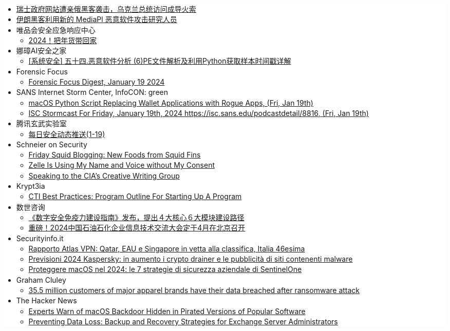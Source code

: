   - [瑞士政府网站遭亲俄黑客袭击，乌克兰总统访问成导火索](https://mp.weixin.qq.com/s?__biz=MzUzNDYxOTA1NA==&mid=2247542618&idx=2&sn=ef8c9a7db392d0d962fae86449dcdbc2&chksm=fa93919bcde4188d6c49b12a7d3a614a398aac67906cebdf5d9d1cd73948f42af03e3aa3b4f6&scene=58&subscene=0#rd)
  - [伊朗黑客利用新的 MediaPl 恶意软件攻击研究人员](https://mp.weixin.qq.com/s?__biz=MzUzNDYxOTA1NA==&mid=2247542618&idx=3&sn=5fa538ed8a145ef9e113cd362ac68abc&chksm=fa93919bcde4188df666feb682d8be3324eaed7a41263c6351d44e06c421b9aaa1553d11cecf&scene=58&subscene=0#rd)
- 唯品会安全应急响应中心
  - [2024！把年货带回家](https://mp.weixin.qq.com/s?__biz=MzI5ODE0ODA5MQ==&mid=2652281632&idx=1&sn=17920b21468af05f9aa45ea11f97b9bb&chksm=f74872b4c03ffba2e825869841bd90a37c702ca684f454ae8316fc3b0f43f5908e33c936c5b6&scene=58&subscene=0#rd)
- 娜璋AI安全之家
  - [[系统安全] 五十四.恶意软件分析 (6)PE文件解析及利用Python获取样本时间戳详解](https://mp.weixin.qq.com/s?__biz=Mzg5MTM5ODU2Mg==&mid=2247499086&idx=1&sn=1cc415e0a40c84ea80732b725eb0fdce&chksm=cfcf4d83f8b8c49540f35fb9a2dd9427fd77d84e9999d0c3925040bc8675f21b2cf089606610&scene=58&subscene=0#rd)
- Forensic Focus
  - [Forensic Focus Digest, January 19 2024](https://www.forensicfocus.com/news/forensic-focus-digest-january-19-2024/)
- SANS Internet Storm Center, InfoCON: green
  - [macOS Python Script Replacing Wallet Applications with Rogue Apps, (Fri, Jan 19th)](https://isc.sans.edu/diary/rss/30572)
  - [ISC Stormcast For Friday, January 19th, 2024 https://isc.sans.edu/podcastdetail/8816, (Fri, Jan 19th)](https://isc.sans.edu/diary/rss/30570)
- 腾讯玄武实验室
  - [每日安全动态推送(1-19)](https://mp.weixin.qq.com/s?__biz=MzA5NDYyNDI0MA==&mid=2651959507&idx=1&sn=293132cf9777a1d625f2e988469f728e&chksm=8baed04cbcd9595ae24e010cb876f6c2cf2209109794068065515d20bc47229e150153db0790&scene=58&subscene=0#rd)
- Schneier on Security
  - [Friday Squid Blogging: New Foods from Squid Fins](https://www.schneier.com/blog/archives/2024/01/friday-squid-blogging-new-foods-from-squid-fins.html)
  - [Zelle Is Using My Name and Voice without My Consent](https://www.schneier.com/blog/archives/2024/01/zelle-is-using-my-name-and-voice-without-my-consent.html)
  - [Speaking to the CIA’s Creative Writing Group](https://www.schneier.com/blog/archives/2024/01/speaking-to-the-cias-creative-writing-group.html)
- Krypt3ia
  - [CTI Best Practices: Program Outline For Starting Up A Program](https://krypt3ia.wordpress.com/2024/01/19/cti-best-practices-program-outline-for-starting-up-a-program/)
- 数世咨询
  - [《数字安全免疫力建设指南》发布，提出４大核心６大模块建设路径](https://mp.weixin.qq.com/s?__biz=MzkxNzA3MTgyNg==&mid=2247508090&idx=1&sn=4d1fa4760ba1ae7aab6fd908bfe22ad6&chksm=c144d2c7f6335bd102fa813d0da0c99d59ab18b4fc47eecfa76d3ae766004b0249b415e83f6b&scene=58&subscene=0#rd)
  - [重磅！2024中国石油石化企业信息技术交流大会定于4月在北京召开](https://mp.weixin.qq.com/s?__biz=MzkxNzA3MTgyNg==&mid=2247508090&idx=2&sn=2f301cf0695d2fb8bae083787153d84a&chksm=c144d2c7f6335bd15bf6fd216a6fbc6ffd41122ad08a1c5d73f2858f3d2671cc228245226a0b&scene=58&subscene=0#rd)
- Securityinfo.it
  - [Rapporto Atlas VPN: Qatar, EAU e Singapore in vetta alla classifica, Italia 46esima](https://www.securityinfo.it/2024/01/19/rapporto-atlas-vpn-qatar-eau-singapore-in-vetta-alla-classifica-italia-46esima/?utm_source=rss&utm_medium=rss&utm_campaign=rapporto-atlas-vpn-qatar-eau-singapore-in-vetta-alla-classifica-italia-46esima)
  - [Previsioni 2024 Kaspersky: in aumento i crypto drainer e le pubblicità di siti contenenti malware](https://www.securityinfo.it/2024/01/19/previsioni-kaspersky-crypto-drainer-siti-malware/?utm_source=rss&utm_medium=rss&utm_campaign=previsioni-kaspersky-crypto-drainer-siti-malware)
  - [Proteggere macOS nel 2024: le 7 strategie di sicurezza aziendale di SentinelOne](https://www.securityinfo.it/2024/01/19/proteggere-macos-nel-2024-le-7-strategie-di-sicurezza-aziendale-di-sentinelone/?utm_source=rss&utm_medium=rss&utm_campaign=proteggere-macos-nel-2024-le-7-strategie-di-sicurezza-aziendale-di-sentinelone)
- Graham Cluley
  - [35.5 million customers of major apparel brands have their data breached after ransomware attack](https://www.bitdefender.com/blog/hotforsecurity/35-5-million-customers-of-major-apparel-brands-have-their-data-breached-after-ransomware-attack/)
- The Hacker News
  - [Experts Warn of macOS Backdoor Hidden in Pirated Versions of Popular Software](https://thehackernews.com/2024/01/experts-warn-of-macos-backdoor-hidden.html)
  - [Preventing Data Loss: Backup and Recovery Strategies for Exchange Server Administrators](https://thehackernews.com/2024/01/preventing-data-loss-backup-and.html)